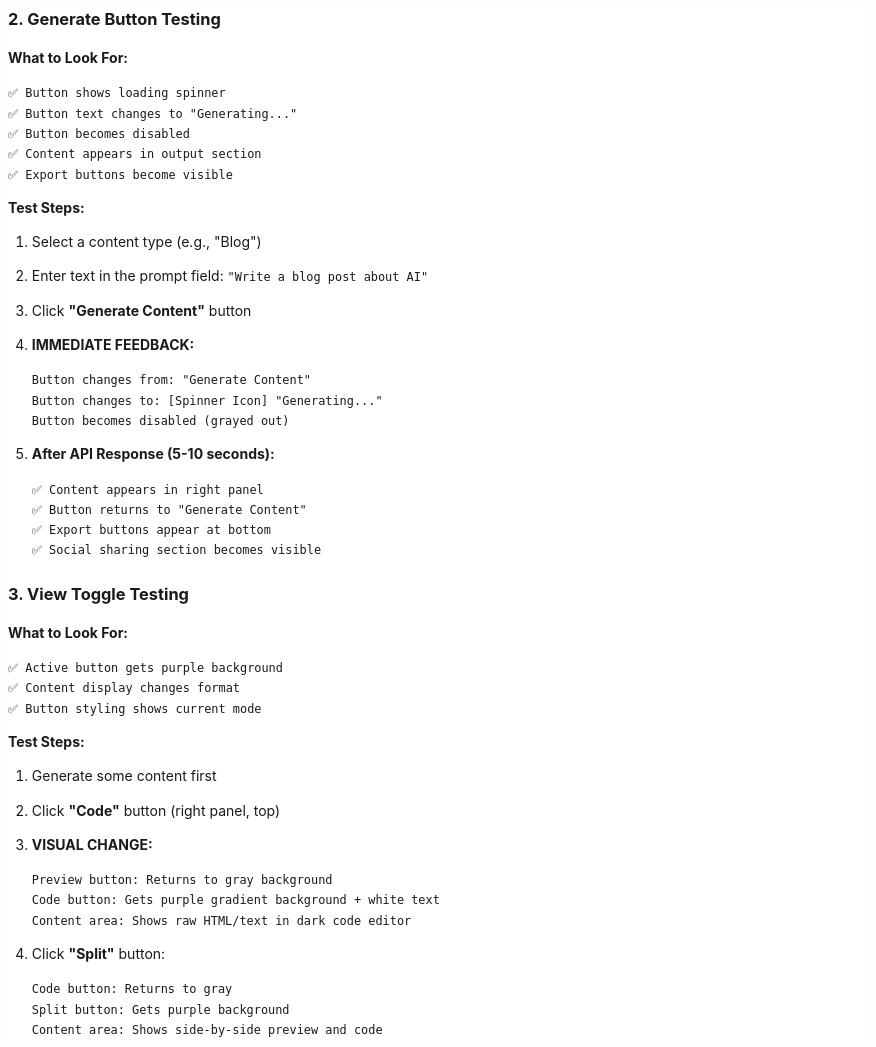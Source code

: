 ### 2. **Generate Button Testing**

**What to Look For:**
```
✅ Button shows loading spinner
✅ Button text changes to "Generating..."
✅ Button becomes disabled
✅ Content appears in output section
✅ Export buttons become visible
```

**Test Steps:**
1. Select a content type (e.g., "Blog")
2. Enter text in the prompt field: `"Write a blog post about AI"`
3. Click **"Generate Content"** button
4. **IMMEDIATE FEEDBACK:**
   ```
   Button changes from: "Generate Content"
   Button changes to: [Spinner Icon] "Generating..."
   Button becomes disabled (grayed out)
   ```

5. **After API Response (5-10 seconds):**
   ```
   ✅ Content appears in right panel
   ✅ Button returns to "Generate Content"
   ✅ Export buttons appear at bottom
   ✅ Social sharing section becomes visible
   ```

### 3. **View Toggle Testing**

**What to Look For:**
```
✅ Active button gets purple background
✅ Content display changes format
✅ Button styling shows current mode
```

**Test Steps:**
1. Generate some content first
2. Click **"Code"** button (right panel, top)
3. **VISUAL CHANGE:**
   ```
   Preview button: Returns to gray background
   Code button: Gets purple gradient background + white text
   Content area: Shows raw HTML/text in dark code editor
   ```

4. Click **"Split"** button:
   ```
   Code button: Returns to gray
   Split button: Gets purple background
   Content area: Shows side-by-side preview and code
   ```
